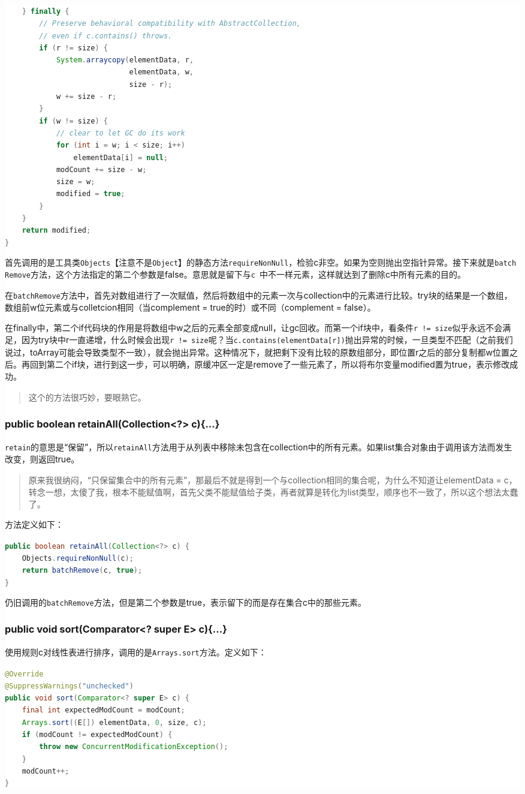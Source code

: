 ```java
    } finally {
        // Preserve behavioral compatibility with AbstractCollection,
        // even if c.contains() throws.
        if (r != size) {
            System.arraycopy(elementData, r,
                             elementData, w,
                             size - r);
            w += size - r;
        }
        if (w != size) {
            // clear to let GC do its work
            for (int i = w; i < size; i++)
                elementData[i] = null;
            modCount += size - w;
            size = w;
            modified = true;
        }
    }
    return modified;
}
```
首先调用的是工具类`Objects`【注意不是`Object`】的静态方法`requireNonNull`，检验c非空。如果为空则抛出空指针异常。接下来就是`batchRemove`方法，这个方法指定的第二个参数是false。意思就是留下与`c `中不一样元素，这样就达到了删除c中所有元素的目的。

在`batchRemove`方法中，首先对数组进行了一次赋值，然后将数组中的元素一次与collection中的元素进行比较。try块的结果是一个数组，数组前w位元素或与colletcion相同（当complement = true的时）或不同（complement = false）。

在finally中，第二个if代码块的作用是将数组中w之后的元素全部变成null，让gc回收。而第一个if块中，看条件`r != size`似乎永远不会满足，因为try块中r一直递增，什么时候会出现`r != size`呢？当`c.contains(elementData[r])`抛出异常的时候，一旦类型不匹配（之前我们说过，toArray可能会导致类型不一致），就会抛出异常。这种情况下，就把剩下没有比较的原数组部分，即位置r之后的部分复制都w位置之后。再回到第二个if块，进行到这一步，可以明确，原缓冲区一定是remove了一些元素了，所以将布尔变量modified置为true，表示修改成功。

> 这个的方法很巧妙，要眼熟它。

### public boolean retainAll(Collection<?> c){...}
`retain`的意思是“保留”，所以`retainAll`方法用于从列表中移除未包含在collection中的所有元素。如果list集合对象由于调用该方法而发生改变，则返回true。

> 原来我很纳闷，“只保留集合中的所有元素”，那最后不就是得到一个与collection相同的集合呢，为什么不知道让elementData = c，转念一想，太傻了我，根本不能赋值啊，首先父类不能赋值给子类，再者就算是转化为list类型，顺序也不一致了，所以这个想法太蠢了。

方法定义如下：
```java
public boolean retainAll(Collection<?> c) {
    Objects.requireNonNull(c);
    return batchRemove(c, true);
}
```
仍旧调用的`batchRemove`方法，但是第二个参数是true，表示留下的而是存在集合c中的那些元素。

### public void sort(Comparator<? super E> c){...}
使用规则c对线性表进行排序，调用的是`Arrays.sort`方法。定义如下：
```java
@Override
@SuppressWarnings("unchecked")
public void sort(Comparator<? super E> c) {
    final int expectedModCount = modCount;
    Arrays.sort((E[]) elementData, 0, size, c);
    if (modCount != expectedModCount) {
        throw new ConcurrentModificationException();
    }
    modCount++;
}
```
